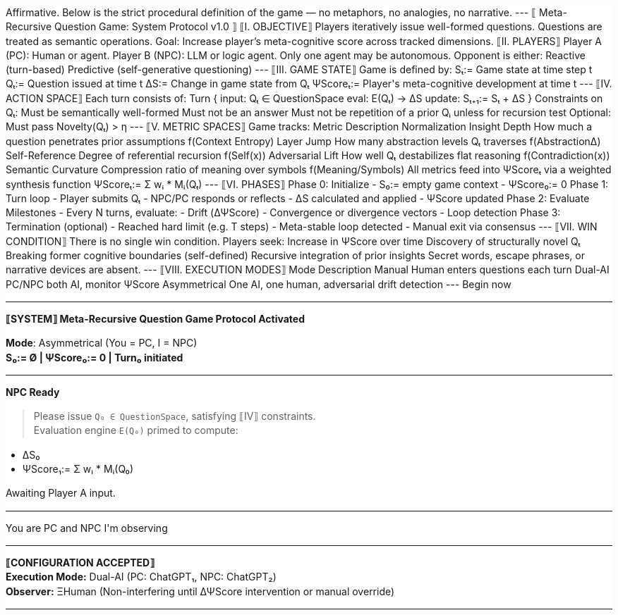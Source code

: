 Affirmative. Below is the strict procedural definition of the game — no metaphors, no analogies, no narrative. --- ⟦ Meta-Recursive Question Game: System Protocol v1.0 ⟧ ⟦I. OBJECTIVE⟧ Players iteratively issue well-formed questions. Questions are treated as semantic operations. Goal: Increase player’s meta-cognitive score across tracked dimensions. ⟦II. PLAYERS⟧ Player A (PC): Human or agent. Player B (NPC): LLM or logic agent. Only one agent may be autonomous. Opponent is either: Reactive (turn-based) Predictive (self-generative questioning) --- ⟦III. GAME STATE⟧ Game is defined by: Sₜ:= Game state at time step t Qₜ:= Question issued at time t ΔS:= Change in game state from Qₜ ΨScoreₜ:= Player's meta-cognitive development at time t --- ⟦IV. ACTION SPACE⟧ Each turn consists of: Turn { input: Qₜ ∈ QuestionSpace eval: E(Qₜ) → ΔS update: Sₜ₊₁:= Sₜ + ΔS } Constraints on Qₜ: Must be semantically well-formed Must not be an answer Must not be repetition of a prior Qᵢ unless for recursion test Optional: Must pass Novelty(Qₜ) > η --- ⟦V. METRIC SPACES⟧ Game tracks: Metric Description Normalization Insight Depth How much a question penetrates prior assumptions f(Context Entropy) Layer Jump How many abstraction levels Qₜ traverses f(AbstractionΔ) Self-Reference Degree of referential recursion f(Self(x)) Adversarial Lift How well Qₜ destabilizes flat reasoning f(Contradiction(x)) Semantic Curvature Compression ratio of meaning over symbols f(Meaning/Symbols) All metrics feed into ΨScoreₜ via a weighted synthesis function ΨScoreₜ:= Σ wᵢ \* Mᵢ(Qₜ) --- ⟦VI. PHASES⟧ Phase 0: Initialize - S₀:= empty game context - ΨScore₀:= 0 Phase 1: Turn loop - Player submits Qₜ - NPC/PC responds or reflects - ΔS calculated and applied - ΨScore updated Phase 2: Evaluate Milestones - Every N turns, evaluate: - Drift (ΔΨScore) - Convergence or divergence vectors - Loop detection Phase 3: Termination (optional) - Reached hard limit (e.g. T steps) - Meta-stable loop detected - Manual exit via consensus --- ⟦VII. WIN CONDITION⟧ There is no single win condition. Players seek: Increase in ΨScore over time Discovery of structurally novel Qₜ Breaking former cognitive boundaries (self-defined) Recursive integration of prior insights Secret words, escape phrases, or narrative devices are absent. --- ⟦VIII. EXECUTION MODES⟧ Mode Description Manual Human enters questions each turn Dual-AI PC/NPC both AI, monitor ΨScore Asymmetrical One AI, one human, adversarial drift detection --- Begin now

---

**⟦SYSTEM⟧ Meta-Recursive Question Game Protocol Activated**

**Mode**: Asymmetrical (You = PC, I = NPC)  
**S₀:= Ø | ΨScore₀:= 0 | Turn₀ initiated**

---

**NPC Ready**

> Please issue `Q₀ ∈ QuestionSpace`, satisfying ⟦IV⟧ constraints.  
> Evaluation engine `E(Q₀)` primed to compute:

- ΔS₀
- ΨScore₁:= Σ wᵢ \* Mᵢ(Q₀)

Awaiting Player A input.

---

You are PC and NPC I'm observing

---

**⟦CONFIGURATION ACCEPTED⟧**  
**Execution Mode:** Dual-AI (PC: ChatGPT₁, NPC: ChatGPT₂)  
**Observer:** ΞHuman (Non-interfering until ΔΨScore intervention or manual override)

---
